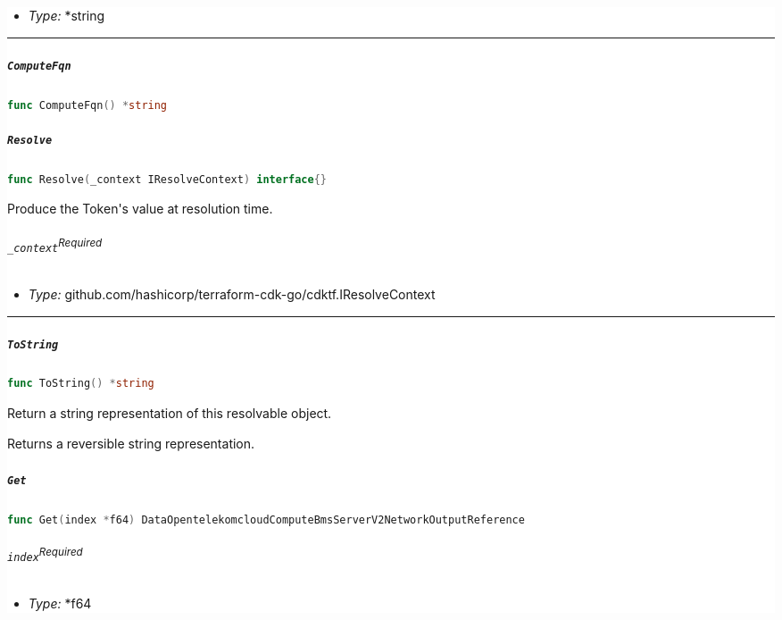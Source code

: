 - *Type:* *string

---

##### `ComputeFqn` <a name="ComputeFqn" id="@cdktf/provider-opentelekomcloud.dataOpentelekomcloudComputeBmsServerV2.DataOpentelekomcloudComputeBmsServerV2NetworkList.computeFqn"></a>

```go
func ComputeFqn() *string
```

##### `Resolve` <a name="Resolve" id="@cdktf/provider-opentelekomcloud.dataOpentelekomcloudComputeBmsServerV2.DataOpentelekomcloudComputeBmsServerV2NetworkList.resolve"></a>

```go
func Resolve(_context IResolveContext) interface{}
```

Produce the Token's value at resolution time.

###### `_context`<sup>Required</sup> <a name="_context" id="@cdktf/provider-opentelekomcloud.dataOpentelekomcloudComputeBmsServerV2.DataOpentelekomcloudComputeBmsServerV2NetworkList.resolve.parameter._context"></a>

- *Type:* github.com/hashicorp/terraform-cdk-go/cdktf.IResolveContext

---

##### `ToString` <a name="ToString" id="@cdktf/provider-opentelekomcloud.dataOpentelekomcloudComputeBmsServerV2.DataOpentelekomcloudComputeBmsServerV2NetworkList.toString"></a>

```go
func ToString() *string
```

Return a string representation of this resolvable object.

Returns a reversible string representation.

##### `Get` <a name="Get" id="@cdktf/provider-opentelekomcloud.dataOpentelekomcloudComputeBmsServerV2.DataOpentelekomcloudComputeBmsServerV2NetworkList.get"></a>

```go
func Get(index *f64) DataOpentelekomcloudComputeBmsServerV2NetworkOutputReference
```

###### `index`<sup>Required</sup> <a name="index" id="@cdktf/provider-opentelekomcloud.dataOpentelekomcloudComputeBmsServerV2.DataOpentelekomcloudComputeBmsServerV2NetworkList.get.parameter.index"></a>

- *Type:* *f64
